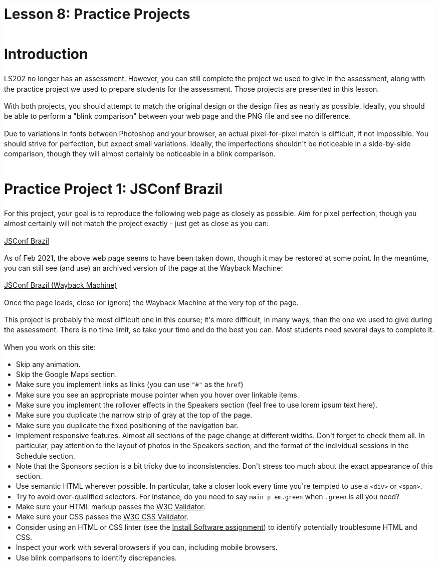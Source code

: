 # Lesson 8: Practice Projects

# Introduction

LS202 no longer has an assessment. However, you can still complete the project we used to give in the assessment, along with the practice project we used to prepare students for the assessment. Those projects are presented in this lesson.

With both projects, you should attempt to match the original design or the design files as nearly as possible. Ideally, you should be able to perform a "blink comparison" between your web page and the PNG file and see no difference.

Due to variations in fonts between Photoshop and your browser, an actual pixel-for-pixel match is difficult, if not impossible. You should strive for perfection, but expect small variations. Ideally, the imperfections shouldn't be noticeable in a side-by-side comparison, though they will almost certainly be noticeable in a blink comparison.

# Practice Project 1: JSConf Brazil

For this project, your goal is to reproduce the following web page as closely as possible. Aim for pixel perfection, though you almost certainly will not match the project exactly - just get as close as you can:

[JSConf Brazil](http://2014.jsconfbr.org/)

As of Feb 2021, the above web page seems to have been taken down, though it may be restored at some point. In the meantime, you can still see (and use) an archived version of the page at the Wayback Machine:

[JSConf Brazil (Wayback Machine)](https://web.archive.org/web/20201124213242/http://2014.jsconfbr.org/)

Once the page loads, close (or ignore) the Wayback Machine at the very top of the page.

This project is probably the most difficult one in this course; it's more difficult, in many ways, than the one we used to give during the assessment. There is no time limit, so take your time and do the best you can. Most students need several days to complete it.

When you work on this site:

- Skip any animation.
- Skip the Google Maps section.
- Make sure you implement links as links (you can use `"#"` as the `href`)
- Make sure you see an appropriate mouse pointer when you hover over linkable items.
- Make sure you implement the rollover effects in the Speakers section (feel free to use lorem ipsum text here).
- Make sure you duplicate the narrow strip of gray at the top of the page.
- Make sure you duplicate the fixed positioning of the navigation bar.
- Implement responsive features. Almost all sections of the page change at different widths. Don't forget to check them all. In particular, pay attention to the layout of photos in the Speakers section, and the format of the individual sessions in the Schedule section.
- Note that the Sponsors section is a bit tricky due to inconsistencies. Don't stress too much about the exact appearance of this section.
- Use semantic HTML wherever possible. In particular, take a closer look every time you're tempted to use a `<div>` or `<span>`.
- Try to avoid over-qualified selectors. For instance, do you need to say `main p em.green` when `.green` is all you need?
- Make sure your HTML markup passes the [W3C Validator](https://validator.w3.org/#validate_by_input).
- Make sure your CSS passes the [W3C CSS Validator](https://jigsaw.w3.org/css-validator/#validate_by_input).
- Consider using an HTML or CSS linter (see the [Install Software assignment](https://launchschool.com/lessons/4495fbf7/assignments/70abbf75)) to identify potentially troublesome HTML and CSS.
- Inspect your work with several browsers if you can, including mobile browsers.
- Use blink comparisons to identify discrepancies.